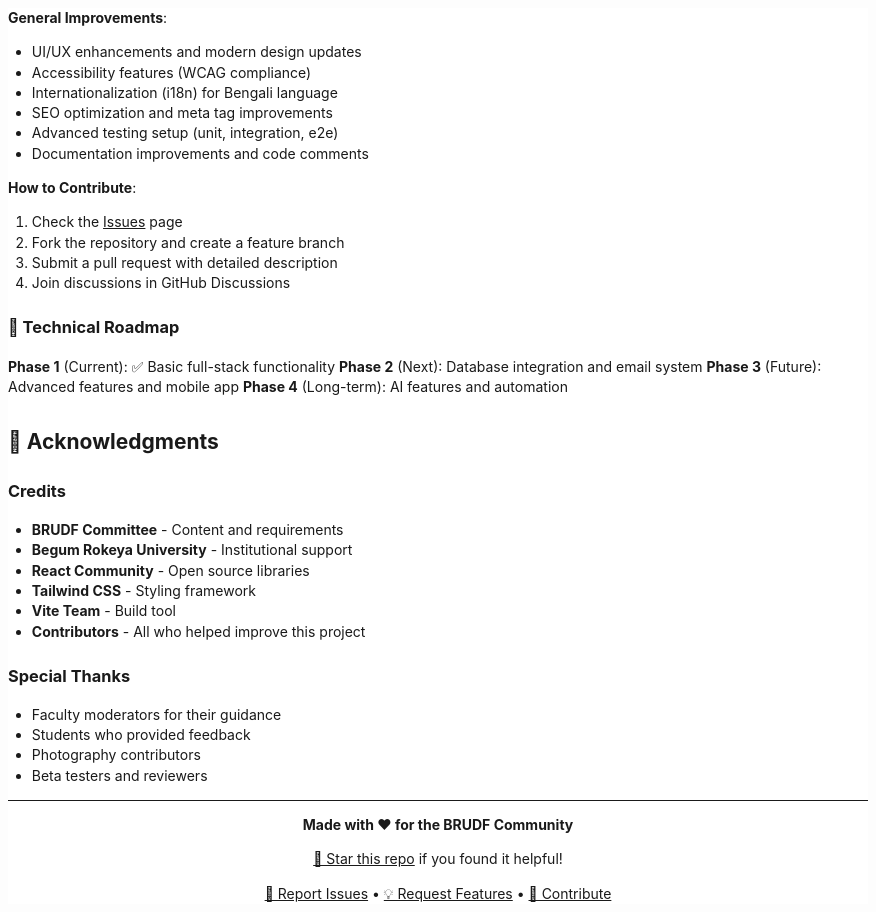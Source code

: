 **General Improvements**:

- UI/UX enhancements and modern design updates
- Accessibility features (WCAG compliance)
- Internationalization (i18n) for Bengali language
- SEO optimization and meta tag improvements
- Advanced testing setup (unit, integration, e2e)
- Documentation improvements and code comments

**How to Contribute**:

1. Check the [Issues](https://github.com/Rishad-007/clubsitev2/issues) page
2. Fork the repository and create a feature branch
3. Submit a pull request with detailed description
4. Join discussions in GitHub Discussions

### 🎯 Technical Roadmap

**Phase 1** (Current): ✅ Basic full-stack functionality
**Phase 2** (Next): Database integration and email system
**Phase 3** (Future): Advanced features and mobile app
**Phase 4** (Long-term): AI features and automation

## 🙏 Acknowledgments

### Credits

- **BRUDF Committee** - Content and requirements
- **Begum Rokeya University** - Institutional support
- **React Community** - Open source libraries
- **Tailwind CSS** - Styling framework
- **Vite Team** - Build tool
- **Contributors** - All who helped improve this project

### Special Thanks

- Faculty moderators for their guidance
- Students who provided feedback
- Photography contributors
- Beta testers and reviewers

---

<div align="center">

**Made with ❤️ for the BRUDF Community**

[🌟 Star this repo](https://github.com/Rishad-007/clubsitev2) if you found it helpful!

[📝 Report Issues](https://github.com/Rishad-007/clubsitev2/issues) • [💡 Request Features](https://github.com/Rishad-007/clubsitev2/issues) • [🤝 Contribute](https://github.com/Rishad-007/clubsitev2/pulls)

</div>
